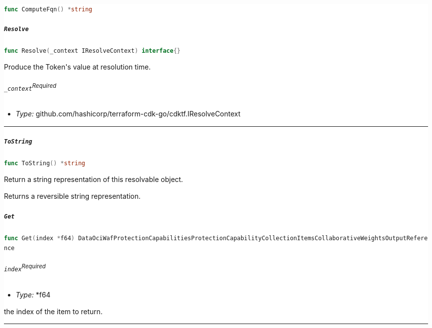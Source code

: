 ```go
func ComputeFqn() *string
```

##### `Resolve` <a name="Resolve" id="rhizo-co-terraform-provider-oci.dataOciWafProtectionCapabilities.DataOciWafProtectionCapabilitiesProtectionCapabilityCollectionItemsCollaborativeWeightsList.resolve"></a>

```go
func Resolve(_context IResolveContext) interface{}
```

Produce the Token's value at resolution time.

###### `_context`<sup>Required</sup> <a name="_context" id="rhizo-co-terraform-provider-oci.dataOciWafProtectionCapabilities.DataOciWafProtectionCapabilitiesProtectionCapabilityCollectionItemsCollaborativeWeightsList.resolve.parameter._context"></a>

- *Type:* github.com/hashicorp/terraform-cdk-go/cdktf.IResolveContext

---

##### `ToString` <a name="ToString" id="rhizo-co-terraform-provider-oci.dataOciWafProtectionCapabilities.DataOciWafProtectionCapabilitiesProtectionCapabilityCollectionItemsCollaborativeWeightsList.toString"></a>

```go
func ToString() *string
```

Return a string representation of this resolvable object.

Returns a reversible string representation.

##### `Get` <a name="Get" id="rhizo-co-terraform-provider-oci.dataOciWafProtectionCapabilities.DataOciWafProtectionCapabilitiesProtectionCapabilityCollectionItemsCollaborativeWeightsList.get"></a>

```go
func Get(index *f64) DataOciWafProtectionCapabilitiesProtectionCapabilityCollectionItemsCollaborativeWeightsOutputReference
```

###### `index`<sup>Required</sup> <a name="index" id="rhizo-co-terraform-provider-oci.dataOciWafProtectionCapabilities.DataOciWafProtectionCapabilitiesProtectionCapabilityCollectionItemsCollaborativeWeightsList.get.parameter.index"></a>

- *Type:* *f64

the index of the item to return.

---
